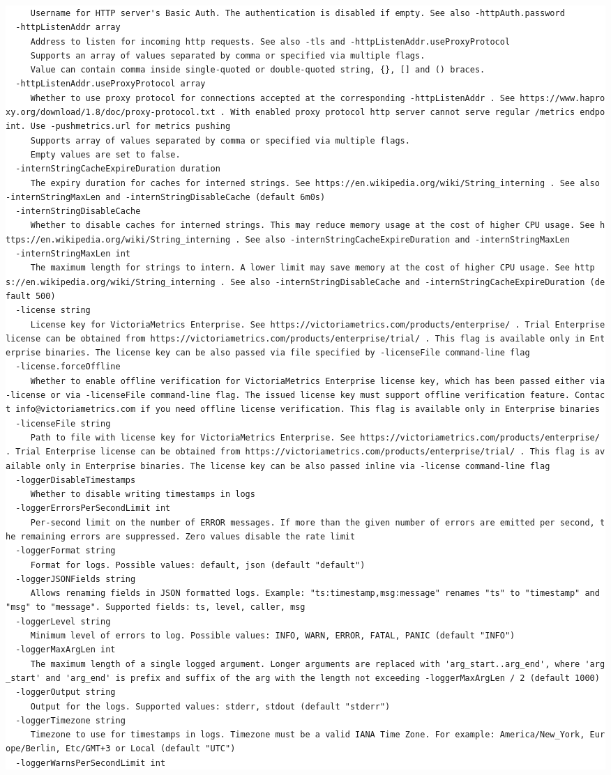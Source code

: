 ```shellhelp
     Username for HTTP server's Basic Auth. The authentication is disabled if empty. See also -httpAuth.password
  -httpListenAddr array
     Address to listen for incoming http requests. See also -tls and -httpListenAddr.useProxyProtocol
     Supports an array of values separated by comma or specified via multiple flags.
     Value can contain comma inside single-quoted or double-quoted string, {}, [] and () braces.
  -httpListenAddr.useProxyProtocol array
     Whether to use proxy protocol for connections accepted at the corresponding -httpListenAddr . See https://www.haproxy.org/download/1.8/doc/proxy-protocol.txt . With enabled proxy protocol http server cannot serve regular /metrics endpoint. Use -pushmetrics.url for metrics pushing
     Supports array of values separated by comma or specified via multiple flags.
     Empty values are set to false.
  -internStringCacheExpireDuration duration
     The expiry duration for caches for interned strings. See https://en.wikipedia.org/wiki/String_interning . See also -internStringMaxLen and -internStringDisableCache (default 6m0s)
  -internStringDisableCache
     Whether to disable caches for interned strings. This may reduce memory usage at the cost of higher CPU usage. See https://en.wikipedia.org/wiki/String_interning . See also -internStringCacheExpireDuration and -internStringMaxLen
  -internStringMaxLen int
     The maximum length for strings to intern. A lower limit may save memory at the cost of higher CPU usage. See https://en.wikipedia.org/wiki/String_interning . See also -internStringDisableCache and -internStringCacheExpireDuration (default 500)
  -license string
     License key for VictoriaMetrics Enterprise. See https://victoriametrics.com/products/enterprise/ . Trial Enterprise license can be obtained from https://victoriametrics.com/products/enterprise/trial/ . This flag is available only in Enterprise binaries. The license key can be also passed via file specified by -licenseFile command-line flag
  -license.forceOffline
     Whether to enable offline verification for VictoriaMetrics Enterprise license key, which has been passed either via -license or via -licenseFile command-line flag. The issued license key must support offline verification feature. Contact info@victoriametrics.com if you need offline license verification. This flag is available only in Enterprise binaries
  -licenseFile string
     Path to file with license key for VictoriaMetrics Enterprise. See https://victoriametrics.com/products/enterprise/ . Trial Enterprise license can be obtained from https://victoriametrics.com/products/enterprise/trial/ . This flag is available only in Enterprise binaries. The license key can be also passed inline via -license command-line flag
  -loggerDisableTimestamps
     Whether to disable writing timestamps in logs
  -loggerErrorsPerSecondLimit int
     Per-second limit on the number of ERROR messages. If more than the given number of errors are emitted per second, the remaining errors are suppressed. Zero values disable the rate limit
  -loggerFormat string
     Format for logs. Possible values: default, json (default "default")
  -loggerJSONFields string
     Allows renaming fields in JSON formatted logs. Example: "ts:timestamp,msg:message" renames "ts" to "timestamp" and "msg" to "message". Supported fields: ts, level, caller, msg
  -loggerLevel string
     Minimum level of errors to log. Possible values: INFO, WARN, ERROR, FATAL, PANIC (default "INFO")
  -loggerMaxArgLen int
     The maximum length of a single logged argument. Longer arguments are replaced with 'arg_start..arg_end', where 'arg_start' and 'arg_end' is prefix and suffix of the arg with the length not exceeding -loggerMaxArgLen / 2 (default 1000)
  -loggerOutput string
     Output for the logs. Supported values: stderr, stdout (default "stderr")
  -loggerTimezone string
     Timezone to use for timestamps in logs. Timezone must be a valid IANA Time Zone. For example: America/New_York, Europe/Berlin, Etc/GMT+3 or Local (default "UTC")
  -loggerWarnsPerSecondLimit int
```